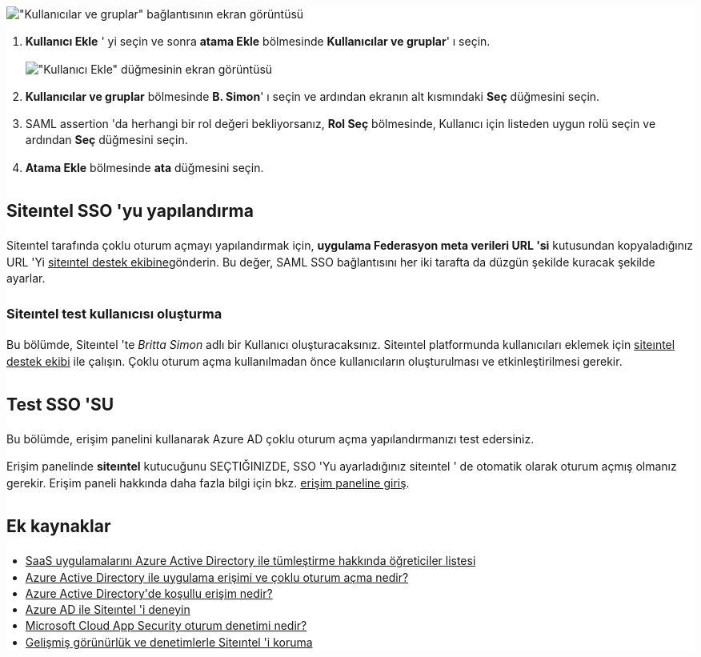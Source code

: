    !["Kullanıcılar ve gruplar" bağlantısının ekran görüntüsü](common/users-groups-blade.png)

1. **Kullanıcı Ekle** ' yi seçin ve sonra **atama Ekle** bölmesinde **Kullanıcılar ve gruplar**' ı seçin.

    !["Kullanıcı Ekle" düğmesinin ekran görüntüsü](common/add-assign-user.png)

1. **Kullanıcılar ve gruplar** bölmesinde **B. Simon**' ı seçin ve ardından ekranın alt kısmındaki **Seç** düğmesini seçin.
1. SAML assertion 'da herhangi bir rol değeri bekliyorsanız, **Rol Seç** bölmesinde, Kullanıcı için listeden uygun rolü seçin ve ardından **Seç** düğmesini seçin.
1. **Atama Ekle** bölmesinde **ata** düğmesini seçin.

## <a name="configure-siteintel-sso"></a>Siteıntel SSO 'yu yapılandırma

Siteıntel tarafında çoklu oturum açmayı yapılandırmak için, **uygulama Federasyon meta verileri URL 'si** kutusundan kopyaladığınız URL 'Yi [siteıntel destek ekibine](mailto:support@intalytics.com)gönderin. Bu değer, SAML SSO bağlantısını her iki tarafta da düzgün şekilde kuracak şekilde ayarlar.

### <a name="create-a-siteintel-test-user"></a>Siteıntel test kullanıcısı oluşturma

Bu bölümde, Siteıntel 'te *Britta Simon* adlı bir Kullanıcı oluşturacaksınız. Siteıntel platformunda kullanıcıları eklemek için [siteıntel destek ekibi](mailto:support@intalytics.com) ile çalışın. Çoklu oturum açma kullanılmadan önce kullanıcıların oluşturulması ve etkinleştirilmesi gerekir.

## <a name="test-sso"></a>Test SSO 'SU

Bu bölümde, erişim panelini kullanarak Azure AD çoklu oturum açma yapılandırmanızı test edersiniz.

Erişim panelinde **siteıntel** kutucuğunu SEÇTIĞINIZDE, SSO 'Yu ayarladığınız siteıntel ' de otomatik olarak oturum açmış olmanız gerekir. Erişim paneli hakkında daha fazla bilgi için bkz. [erişim paneline giriş](../user-help/my-apps-portal-end-user-access.md).

## <a name="additional-resources"></a>Ek kaynaklar

- [SaaS uygulamalarını Azure Active Directory ile tümleştirme hakkında öğreticiler listesi ](./tutorial-list.md)
- [Azure Active Directory ile uygulama erişimi ve çoklu oturum açma nedir?](../manage-apps/what-is-single-sign-on.md)
- [Azure Active Directory'de koşullu erişim nedir?](../conditional-access/overview.md)
- [Azure AD ile Siteıntel 'i deneyin](https://aad.portal.azure.com/)
- [Microsoft Cloud App Security oturum denetimi nedir?](/cloud-app-security/proxy-intro-aad)
- [Gelişmiş görünürlük ve denetimlerle Siteıntel 'i koruma](/cloud-app-security/proxy-intro-aad)
